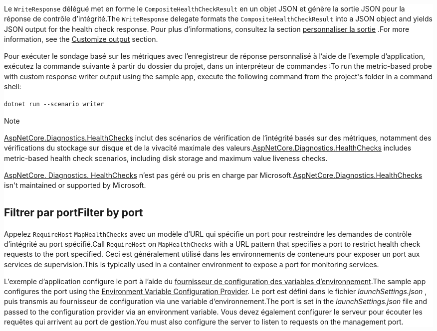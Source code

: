 <span data-ttu-id="60d19-309">Le `WriteResponse` délégué met en forme le `CompositeHealthCheckResult` en un objet JSON et génère la sortie JSON pour la réponse de contrôle d’intégrité.</span><span class="sxs-lookup"><span data-stu-id="60d19-309">The `WriteResponse` delegate formats the `CompositeHealthCheckResult` into a JSON object and yields JSON output for the health check response.</span></span> <span data-ttu-id="60d19-310">Pour plus d’informations, consultez la section [personnaliser la sortie](#customize-output) .</span><span class="sxs-lookup"><span data-stu-id="60d19-310">For more information, see the [Customize output](#customize-output) section.</span></span>

<span data-ttu-id="60d19-311">Pour exécuter le sondage basé sur les métriques avec l’enregistreur de réponse personnalisé à l’aide de l’exemple d’application, exécutez la commande suivante à partir du dossier du projet, dans un interpréteur de commandes :</span><span class="sxs-lookup"><span data-stu-id="60d19-311">To run the metric-based probe with custom response writer output using the sample app, execute the following command from the project's folder in a command shell:</span></span>

```dotnetcli
dotnet run --scenario writer
```

> [!NOTE]
> <span data-ttu-id="60d19-312">[AspNetCore.Diagnostics.HealthChecks](https://github.com/Xabaril/AspNetCore.Diagnostics.HealthChecks) inclut des scénarios de vérification de l’intégrité basés sur des métriques, notamment des vérifications du stockage sur disque et de la vivacité maximale des valeurs.</span><span class="sxs-lookup"><span data-stu-id="60d19-312">[AspNetCore.Diagnostics.HealthChecks](https://github.com/Xabaril/AspNetCore.Diagnostics.HealthChecks) includes metric-based health check scenarios, including disk storage and maximum value liveness checks.</span></span>
>
> <span data-ttu-id="60d19-313">[AspNetCore. Diagnostics. HealthChecks](https://github.com/Xabaril/AspNetCore.Diagnostics.HealthChecks) n’est pas géré ou pris en charge par Microsoft.</span><span class="sxs-lookup"><span data-stu-id="60d19-313">[AspNetCore.Diagnostics.HealthChecks](https://github.com/Xabaril/AspNetCore.Diagnostics.HealthChecks) isn't maintained or supported by Microsoft.</span></span>

## <a name="filter-by-port"></a><span data-ttu-id="60d19-314">Filtrer par port</span><span class="sxs-lookup"><span data-stu-id="60d19-314">Filter by port</span></span>

<span data-ttu-id="60d19-315">Appelez `RequireHost` `MapHealthChecks` avec un modèle d’URL qui spécifie un port pour restreindre les demandes de contrôle d’intégrité au port spécifié.</span><span class="sxs-lookup"><span data-stu-id="60d19-315">Call `RequireHost` on `MapHealthChecks` with a URL pattern that specifies a port to restrict health check requests to the port specified.</span></span> <span data-ttu-id="60d19-316">Ceci est généralement utilisé dans les environnements de conteneurs pour exposer un port aux services de supervision.</span><span class="sxs-lookup"><span data-stu-id="60d19-316">This is typically used in a container environment to expose a port for monitoring services.</span></span>

<span data-ttu-id="60d19-317">L’exemple d’application configure le port à l’aide du [fournisseur de configuration des variables d’environnement](xref:fundamentals/configuration/index#environment-variables).</span><span class="sxs-lookup"><span data-stu-id="60d19-317">The sample app configures the port using the [Environment Variable Configuration Provider](xref:fundamentals/configuration/index#environment-variables).</span></span> <span data-ttu-id="60d19-318">Le port est défini dans le fichier *launchSettings.json* , puis transmis au fournisseur de configuration via une variable d’environnement.</span><span class="sxs-lookup"><span data-stu-id="60d19-318">The port is set in the *launchSettings.json* file and passed to the configuration provider via an environment variable.</span></span> <span data-ttu-id="60d19-319">Vous devez également configurer le serveur pour écouter les requêtes qui arrivent au port de gestion.</span><span class="sxs-lookup"><span data-stu-id="60d19-319">You must also configure the server to listen to requests on the management port.</span></span>
